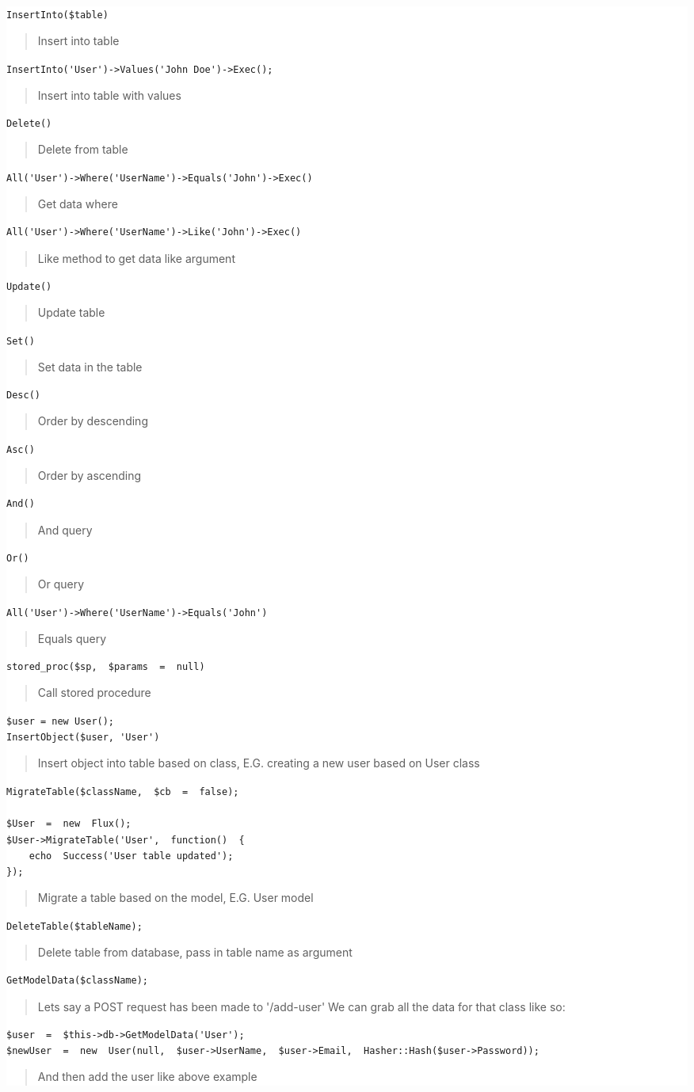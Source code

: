 	InsertInto($table)
> Insert into table

	InsertInto('User')->Values('John Doe')->Exec();
> Insert into table with values

	Delete()
> Delete from table

	All('User')->Where('UserName')->Equals('John')->Exec()
> Get data where

	All('User')->Where('UserName')->Like('John')->Exec()
> 	Like method to get data like argument

	Update()
> Update table

	Set()
> Set data in the table

	Desc()
> Order by descending

	Asc()
> Order by ascending

	And()
> And query

	Or()
> Or query

	All('User')->Where('UserName')->Equals('John')

> Equals query
	
	stored_proc($sp,  $params  =  null)
> Call stored procedure

	$user = new User();
	InsertObject($user, 'User')
> Insert object into table based on class, E.G. creating a new user based on User class

	MigrateTable($className,  $cb  =  false);

	$User  =  new  Flux();
	$User->MigrateTable('User',  function()  {
		echo  Success('User table updated');
	});

> Migrate a table based on the model, E.G. User model

	DeleteTable($tableName);
> Delete table from database, pass in table name as argument


	GetModelData($className);

	
> Lets say a POST request has been made to '/add-user'
> We can grab all the data for that class like so:
> 
	$user  =  $this->db->GetModelData('User');
	$newUser  =  new  User(null,  $user->UserName,  $user->Email,  Hasher::Hash($user->Password));
> 
> And then add the user like above example
